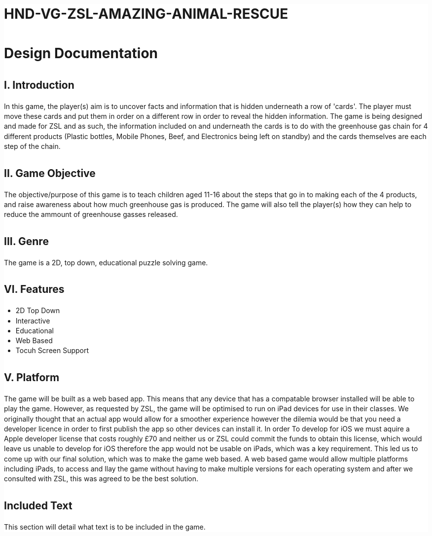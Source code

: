 # HND-VG-ZSL-AMAZING-ANIMAL-RESCUE
# Design Documentation

## I. Introduction

In this game, the player(s) aim is to uncover facts and information that is hidden underneath a row of 'cards'. The player must move these cards and put them in order on a different row in order to reveal the hidden information. The game is being designed and made for ZSL and as such, the information included on and underneath the cards is to do with the greenhouse gas chain for 4 different products (Plastic bottles, Mobile Phones, Beef, and Electronics being left on standby) and the cards themselves are each step of the chain.

## II. Game Objective

The objective/purpose of this game is to teach children aged 11-16 about the steps that go in to making each of the 4 products, and raise awareness about how much greenhouse gas is produced. The game will also tell the player(s) how they can help to reduce the ammount of greenhouse gasses released.

## III. Genre

The game is a 2D, top down, educational puzzle solving game.

## VI. Features

- 2D Top Down
- Interactive
- Educational
- Web Based
- Tocuh Screen Support

## V. Platform
The game will be built as a web based app. This means that any device that has a compatable browser installed will be able to play the game. However, as requested by ZSL, the game will be optimised to run on iPad devices for use in their classes. We originally thought that an actual app would allow for a smoother experience however the dilemia would be that you need a developer licence in order to first publish the app so other devices can install it. In order To develop for iOS we must aquire a Apple developer license that costs roughly £70 and neither us or ZSL could commit the funds to obtain this license, which would leave us unable to develop for iOS therefore the app would not be usable on iPads, which was a key requirement. This led us to come up with our final solution, which was to make the game web based. A web based game would allow multiple platforms including iPads, to access and llay the game without having to make multiple versions for each operating system and after we consulted with ZSL, this was agreed to be the best solution.

## Included Text

This section will detail what text is to be included in the game.
